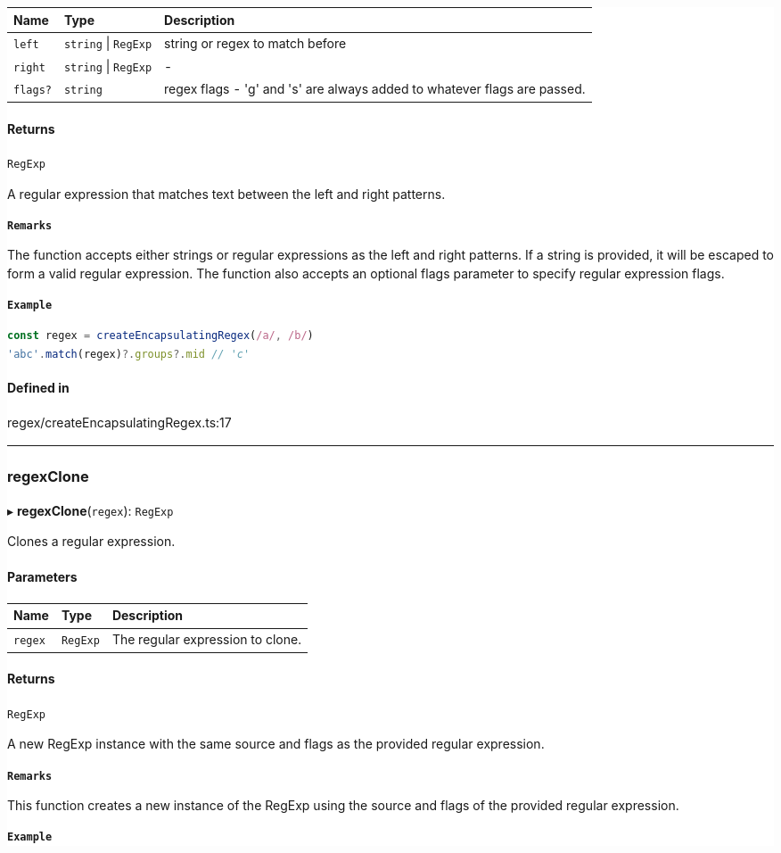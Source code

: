 | Name | Type | Description |
| :------ | :------ | :------ |
| `left` | `string` \| `RegExp` | string or regex to match before |
| `right` | `string` \| `RegExp` | - |
| `flags?` | `string` | regex flags - 'g' and 's' are always added to whatever flags are passed. |

#### Returns

`RegExp`

A regular expression that matches text between the left and right patterns.

**`Remarks`**

The function accepts either strings or regular expressions as the left and right patterns.
If a string is provided, it will be escaped to form a valid regular expression.
The function also accepts an optional flags parameter to specify regular expression flags.

**`Example`**

```ts
const regex = createEncapsulatingRegex(/a/, /b/)
'abc'.match(regex)?.groups?.mid // 'c'
```

#### Defined in

regex/createEncapsulatingRegex.ts:17

___

### regexClone

▸ **regexClone**(`regex`): `RegExp`

Clones a regular expression.

#### Parameters

| Name | Type | Description |
| :------ | :------ | :------ |
| `regex` | `RegExp` | The regular expression to clone. |

#### Returns

`RegExp`

A new RegExp instance with the same source and flags as the provided regular expression.

**`Remarks`**

This function creates a new instance of the RegExp using the source and flags of the provided regular expression.

**`Example`**
